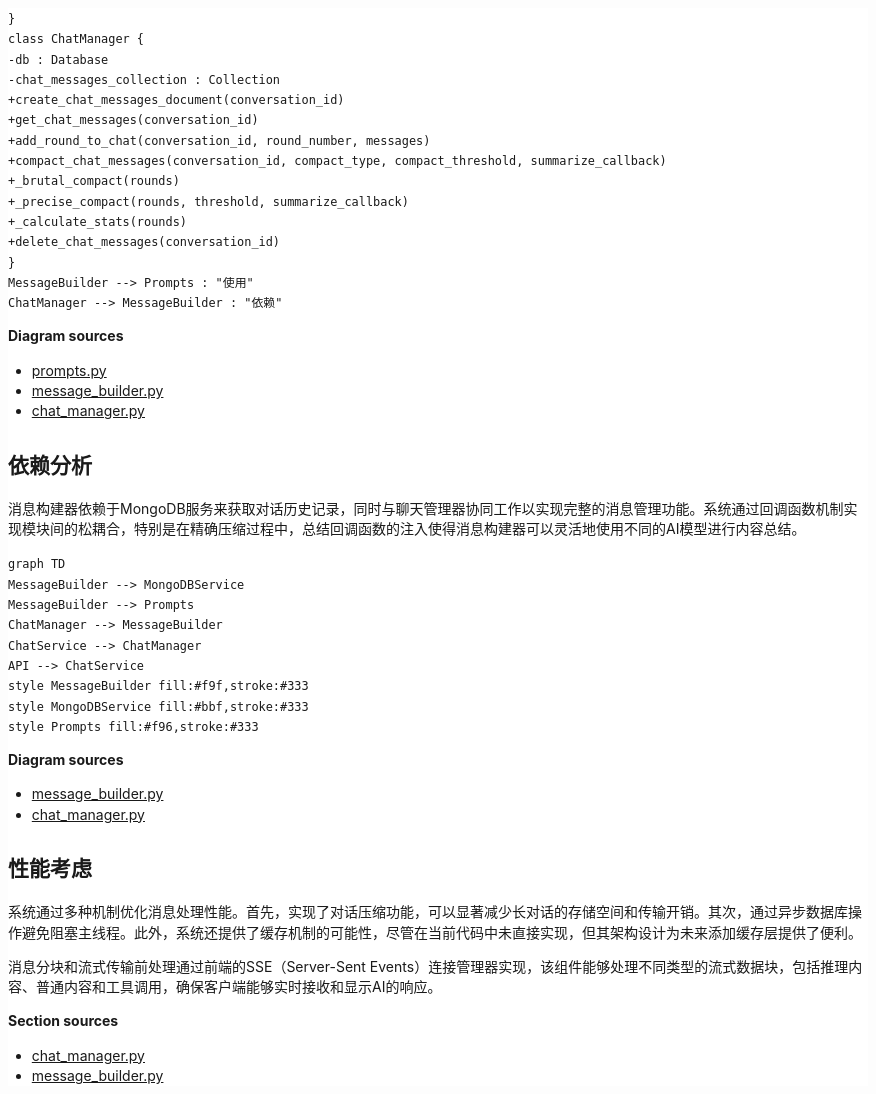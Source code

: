 ```mermaid
}
class ChatManager {
-db : Database
-chat_messages_collection : Collection
+create_chat_messages_document(conversation_id)
+get_chat_messages(conversation_id)
+add_round_to_chat(conversation_id, round_number, messages)
+compact_chat_messages(conversation_id, compact_type, compact_threshold, summarize_callback)
+_brutal_compact(rounds)
+_precise_compact(rounds, threshold, summarize_callback)
+_calculate_stats(rounds)
+delete_chat_messages(conversation_id)
}
MessageBuilder --> Prompts : "使用"
ChatManager --> MessageBuilder : "依赖"
```

**Diagram sources**
- [prompts.py](file://mag/app/services/chat/prompts.py#L1-L80)
- [message_builder.py](file://mag/app/services/chat/message_builder.py#L1-L116)
- [chat_manager.py](file://mag/app/services/docdb/chat_manager.py#L1-L302)

## 依赖分析

消息构建器依赖于MongoDB服务来获取对话历史记录，同时与聊天管理器协同工作以实现完整的消息管理功能。系统通过回调函数机制实现模块间的松耦合，特别是在精确压缩过程中，总结回调函数的注入使得消息构建器可以灵活地使用不同的AI模型进行内容总结。

```mermaid
graph TD
MessageBuilder --> MongoDBService
MessageBuilder --> Prompts
ChatManager --> MessageBuilder
ChatService --> ChatManager
API --> ChatService
style MessageBuilder fill:#f9f,stroke:#333
style MongoDBService fill:#bbf,stroke:#333
style Prompts fill:#f96,stroke:#333
```

**Diagram sources**
- [message_builder.py](file://mag/app/services/chat/message_builder.py#L1-L116)
- [chat_manager.py](file://mag/app/services/docdb/chat_manager.py#L1-L302)

## 性能考虑

系统通过多种机制优化消息处理性能。首先，实现了对话压缩功能，可以显著减少长对话的存储空间和传输开销。其次，通过异步数据库操作避免阻塞主线程。此外，系统还提供了缓存机制的可能性，尽管在当前代码中未直接实现，但其架构设计为未来添加缓存层提供了便利。

消息分块和流式传输前处理通过前端的SSE（Server-Sent Events）连接管理器实现，该组件能够处理不同类型的流式数据块，包括推理内容、普通内容和工具调用，确保客户端能够实时接收和显示AI的响应。

**Section sources**
- [chat_manager.py](file://mag/app/services/docdb/chat_manager.py#L127-L156)
- [message_builder.py](file://mag/app/services/chat/message_builder.py#L1-L116)
